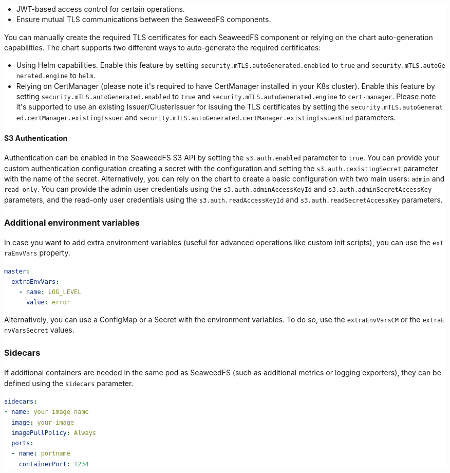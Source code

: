 - JWT-based access control for certain operations.
- Ensure mutual TLS communications between the SeaweedFS components.

You can manually create the required TLS certificates for each SeaweedFS component or relying on the chart auto-generation capabilities. The chart supports two different ways to auto-generate the required certificates:

- Using Helm capabilities. Enable this feature by setting `security.mTLS.autoGenerated.enabled` to `true` and `security.mTLS.autoGenerated.engine` to `helm`.
- Relying on CertManager (please note it's required to have CertManager installed in your K8s cluster). Enable this feature by setting `security.mTLS.autoGenerated.enabled` to `true` and `security.mTLS.autoGenerated.engine` to `cert-manager`. Please note it's supported to use an existing Issuer/ClusterIssuer for issuing the TLS certificates by setting the `security.mTLS.autoGenerated.certManager.existingIssuer` and `security.mTLS.autoGenerated.certManager.existingIssuerKind` parameters.

#### S3 Authentication

Authentication can be enabled in the SeaweedFS S3 API by setting the `s3.auth.enabled` parameter to `true`.
You can provide your custom authentication configuration creating a secret with the configuration and setting the `s3.auth.cexistingSecret` parameter with the name of the secret.
Alternatively, you can rely on the chart to create a basic configuration with two main users: `admin` and `read-only`. You can provide the admin user credentials using the `s3.auth.adminAccessKeyId` and `s3.auth.adminSecretAccessKey` parameters, and the read-only user credentials using the `s3.auth.readAccessKeyId` and `s3.auth.readSecretAccessKey` parameters.

### Additional environment variables

In case you want to add extra environment variables (useful for advanced operations like custom init scripts), you can use the `extraEnvVars` property.

```yaml
master:
  extraEnvVars:
    - name: LOG_LEVEL
      value: error
```

Alternatively, you can use a ConfigMap or a Secret with the environment variables. To do so, use the `extraEnvVarsCM` or the `extraEnvVarsSecret` values.

### Sidecars

If additional containers are needed in the same pod as SeaweedFS (such as additional metrics or logging exporters), they can be defined using the `sidecars` parameter.

```yaml
sidecars:
- name: your-image-name
  image: your-image
  imagePullPolicy: Always
  ports:
  - name: portname
    containerPort: 1234
```
